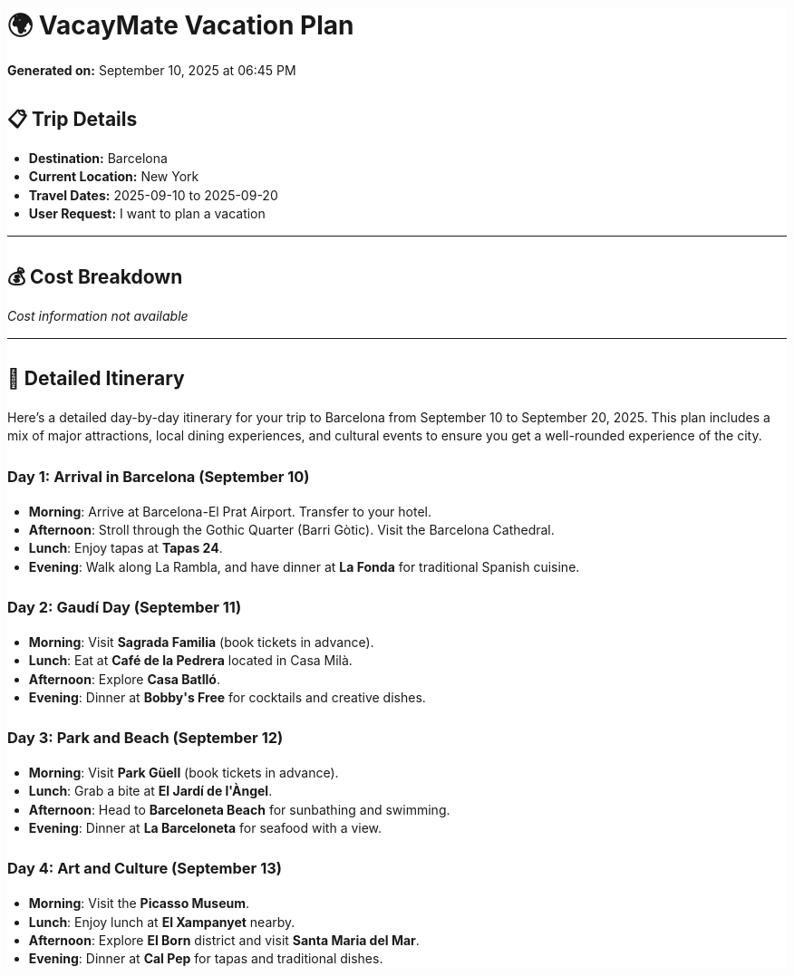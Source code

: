 # 🌍 VacayMate Vacation Plan

**Generated on:** September 10, 2025 at 06:45 PM

## 📋 Trip Details
- **Destination:** Barcelona
- **Current Location:** New York
- **Travel Dates:** 2025-09-10 to 2025-09-20
- **User Request:** I want to plan a vacation

---

## 💰 Cost Breakdown
*Cost information not available*

---

## 📅 Detailed Itinerary

Here’s a detailed day-by-day itinerary for your trip to Barcelona from September 10 to September 20, 2025. This plan includes a mix of major attractions, local dining experiences, and cultural events to ensure you get a well-rounded experience of the city.

### Day 1: Arrival in Barcelona (September 10)
- **Morning**: Arrive at Barcelona-El Prat Airport. Transfer to your hotel.
- **Afternoon**: Stroll through the Gothic Quarter (Barri Gòtic). Visit the Barcelona Cathedral.
- **Lunch**: Enjoy tapas at **Tapas 24**.
- **Evening**: Walk along La Rambla, and have dinner at **La Fonda** for traditional Spanish cuisine.
  
### Day 2: Gaudí Day (September 11)
- **Morning**: Visit **Sagrada Familia** (book tickets in advance).
- **Lunch**: Eat at **Café de la Pedrera** located in Casa Milà.
- **Afternoon**: Explore **Casa Batlló**. 
- **Evening**: Dinner at **Bobby's Free** for cocktails and creative dishes.

### Day 3: Park and Beach (September 12)
- **Morning**: Visit **Park Güell** (book tickets in advance).
- **Lunch**: Grab a bite at **El Jardí de l'Àngel**.
- **Afternoon**: Head to **Barceloneta Beach** for sunbathing and swimming.
- **Evening**: Dinner at **La Barceloneta** for seafood with a view.

### Day 4: Art and Culture (September 13)
- **Morning**: Visit the **Picasso Museum**. 
- **Lunch**: Enjoy lunch at **El Xampanyet** nearby.
- **Afternoon**: Explore **El Born** district and visit **Santa Maria del Mar**.
- **Evening**: Dinner at **Cal Pep** for tapas and traditional dishes.

